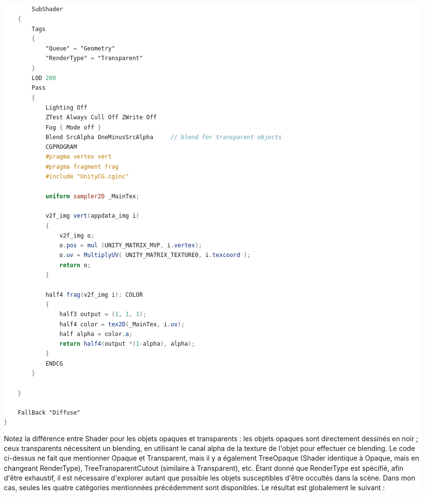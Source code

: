 ```glsl
		SubShader 
	{
		Tags 
		{
			"Queue" = "Geometry"
			"RenderType" = "Transparent"
		}
		LOD 200
		Pass
		{
			Lighting Off
			ZTest Always Cull Off ZWrite Off
			Fog { Mode off }
			Blend SrcAlpha OneMinusSrcAlpha		// blend for transparent objects
			CGPROGRAM
			#pragma vertex vert
			#pragma fragment frag
			#include "UnityCG.cginc"
			
			uniform sampler2D _MainTex;
			
			v2f_img vert(appdata_img i)
			{
				v2f_img o;
				o.pos = mul (UNITY_MATRIX_MVP, i.vertex);
				o.uv = MultiplyUV( UNITY_MATRIX_TEXTURE0, i.texcoord );
				return o;
			}
			
			half4 frag(v2f_img i): COLOR
			{
				half3 output = (1, 1, 1);
				half4 color = tex2D(_MainTex, i.uv);
				half alpha = color.a;
				return half4(output *(1-alpha), alpha);
			}
			ENDCG
		}

	}
		
	FallBack "Diffuse"
}

```

Notez la différence entre Shader pour les objets opaques et transparents : les objets opaques sont directement dessinés en noir ; ceux transparents nécessitent un blending, en utilisant le canal alpha de la texture de l'objet pour effectuer ce blending. Le code ci-dessus ne fait que mentionner Opaque et Transparent, mais il y a également TreeOpaque (Shader identique à Opaque, mais en changeant RenderType), TreeTransparentCutout (similaire à Transparent), etc. Étant donné que RenderType est spécifié, afin d'être exhaustif, il est nécessaire d'explorer autant que possible les objets susceptibles d'être occultés dans la scène. Dans mon cas, seules les quatre catégories mentionnées précédemment sont disponibles. Le résultat est globalement le suivant :
